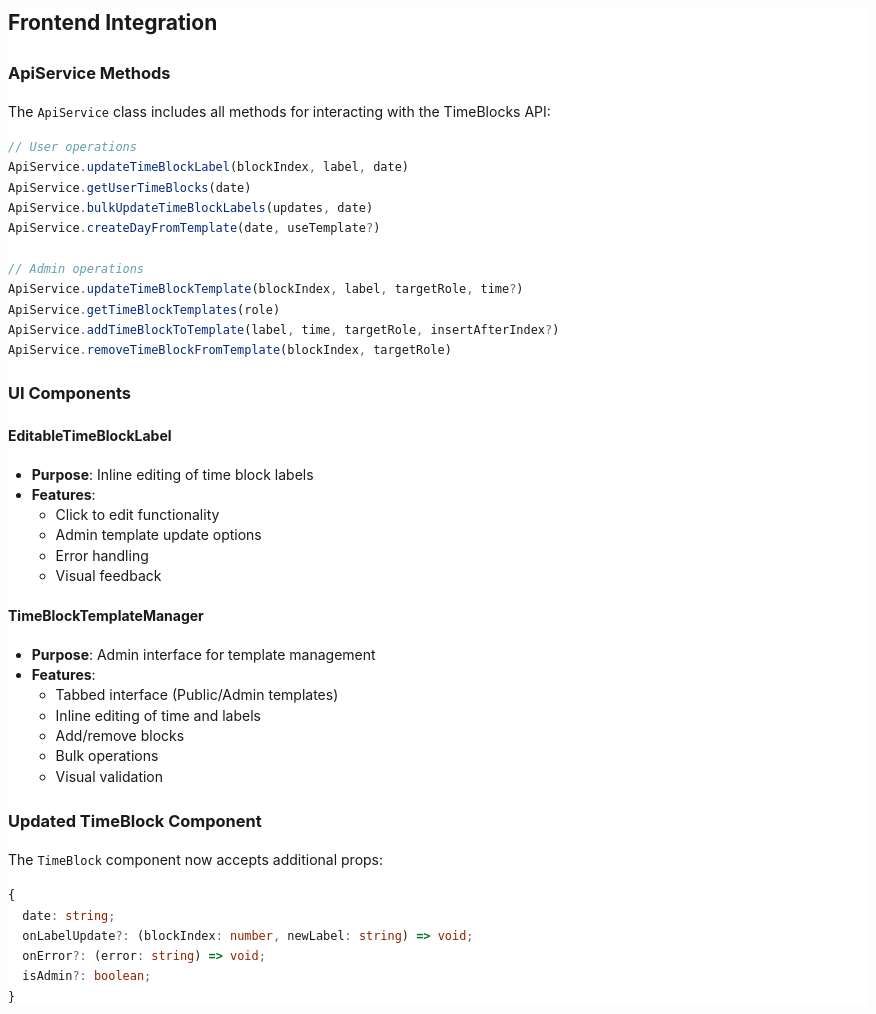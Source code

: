 ## Frontend Integration

### ApiService Methods

The `ApiService` class includes all methods for interacting with the TimeBlocks API:

```typescript
// User operations
ApiService.updateTimeBlockLabel(blockIndex, label, date)
ApiService.getUserTimeBlocks(date)
ApiService.bulkUpdateTimeBlockLabels(updates, date)
ApiService.createDayFromTemplate(date, useTemplate?)

// Admin operations
ApiService.updateTimeBlockTemplate(blockIndex, label, targetRole, time?)
ApiService.getTimeBlockTemplates(role)
ApiService.addTimeBlockToTemplate(label, time, targetRole, insertAfterIndex?)
ApiService.removeTimeBlockFromTemplate(blockIndex, targetRole)
```

### UI Components

#### EditableTimeBlockLabel

- **Purpose**: Inline editing of time block labels
- **Features**:
  - Click to edit functionality
  - Admin template update options
  - Error handling
  - Visual feedback

#### TimeBlockTemplateManager

- **Purpose**: Admin interface for template management
- **Features**:
  - Tabbed interface (Public/Admin templates)
  - Inline editing of time and labels
  - Add/remove blocks
  - Bulk operations
  - Visual validation

### Updated TimeBlock Component

The `TimeBlock` component now accepts additional props:

```typescript
{
  date: string;
  onLabelUpdate?: (blockIndex: number, newLabel: string) => void;
  onError?: (error: string) => void;
  isAdmin?: boolean;
}
```
